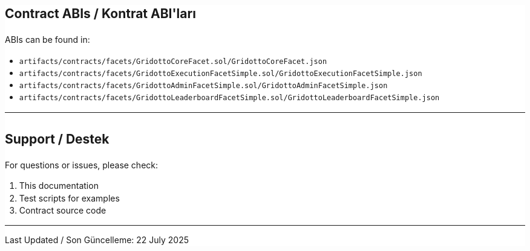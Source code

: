 ## Contract ABIs / Kontrat ABI'ları

ABIs can be found in:
- `artifacts/contracts/facets/GridottoCoreFacet.sol/GridottoCoreFacet.json`
- `artifacts/contracts/facets/GridottoExecutionFacetSimple.sol/GridottoExecutionFacetSimple.json`
- `artifacts/contracts/facets/GridottoAdminFacetSimple.sol/GridottoAdminFacetSimple.json`
- `artifacts/contracts/facets/GridottoLeaderboardFacetSimple.sol/GridottoLeaderboardFacetSimple.json`

---

## Support / Destek

For questions or issues, please check:
1. This documentation
2. Test scripts for examples
3. Contract source code

---

Last Updated / Son Güncelleme: 22 July 2025
